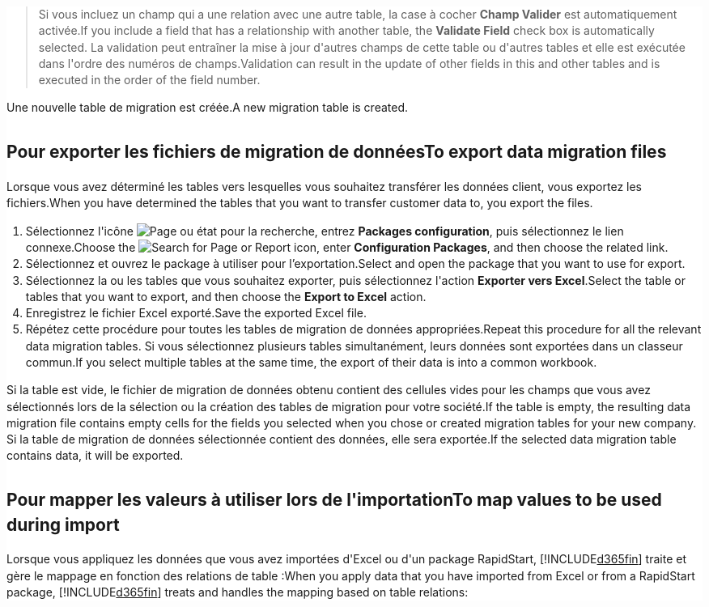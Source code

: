 >  <span data-ttu-id="3043c-154">Si vous incluez un champ qui a une relation avec une autre table, la case à cocher **Champ Valider** est automatiquement activée.</span><span class="sxs-lookup"><span data-stu-id="3043c-154">If you include a field that has a relationship with another table, the **Validate Field** check box is automatically selected.</span></span> <span data-ttu-id="3043c-155">La validation peut entraîner la mise à jour d'autres champs de cette table ou d'autres tables et elle est exécutée dans l'ordre des numéros de champs.</span><span class="sxs-lookup"><span data-stu-id="3043c-155">Validation can result in the update of other fields in this and other tables and is executed in the order of the field number.</span></span>  

<span data-ttu-id="3043c-156">Une nouvelle table de migration est créée.</span><span class="sxs-lookup"><span data-stu-id="3043c-156">A new migration table is created.</span></span>  

## <a name="to-export-data-migration-files"></a><span data-ttu-id="3043c-157">Pour exporter les fichiers de migration de données</span><span class="sxs-lookup"><span data-stu-id="3043c-157">To export data migration files</span></span>
<span data-ttu-id="3043c-158">Lorsque vous avez déterminé les tables vers lesquelles vous souhaitez transférer les données client, vous exportez les fichiers.</span><span class="sxs-lookup"><span data-stu-id="3043c-158">When you have determined the tables that you want to transfer customer data to, you export the files.</span></span>  

1. <span data-ttu-id="3043c-159">Sélectionnez l'icône ![Page ou état pour la recherche](media/ui-search/search_small.png "Page ou état pour la recherche"), entrez **Packages configuration**, puis sélectionnez le lien connexe.</span><span class="sxs-lookup"><span data-stu-id="3043c-159">Choose the ![Search for Page or Report](media/ui-search/search_small.png "Search for Page or Report icon") icon, enter **Configuration Packages**, and then choose the related link.</span></span>  
2. <span data-ttu-id="3043c-160">Sélectionnez et ouvrez le package à utiliser pour l’exportation.</span><span class="sxs-lookup"><span data-stu-id="3043c-160">Select and open the package that you want to use for export.</span></span>
3. <span data-ttu-id="3043c-161">Sélectionnez la ou les tables que vous souhaitez exporter, puis sélectionnez l'action **Exporter vers Excel**.</span><span class="sxs-lookup"><span data-stu-id="3043c-161">Select the table or tables that you want to export, and then choose the **Export to Excel** action.</span></span>
4. <span data-ttu-id="3043c-162">Enregistrez le fichier Excel exporté.</span><span class="sxs-lookup"><span data-stu-id="3043c-162">Save the exported Excel file.</span></span>  
5. <span data-ttu-id="3043c-163">Répétez cette procédure pour toutes les tables de migration de données appropriées.</span><span class="sxs-lookup"><span data-stu-id="3043c-163">Repeat this procedure for all the relevant data migration tables.</span></span> <span data-ttu-id="3043c-164">Si vous sélectionnez plusieurs tables simultanément, leurs données sont exportées dans un classeur commun.</span><span class="sxs-lookup"><span data-stu-id="3043c-164">If you select multiple tables at the same time, the export of their data is into a common workbook.</span></span>  

<span data-ttu-id="3043c-165">Si la table est vide, le fichier de migration de données obtenu contient des cellules vides pour les champs que vous avez sélectionnés lors de la sélection ou la création des tables de migration pour votre société.</span><span class="sxs-lookup"><span data-stu-id="3043c-165">If the table is empty, the resulting data migration file contains empty cells for the fields you selected when you chose or created migration tables for your new company.</span></span> <span data-ttu-id="3043c-166">Si la table de migration de données sélectionnée contient des données, elle sera exportée.</span><span class="sxs-lookup"><span data-stu-id="3043c-166">If the selected data migration table contains data, it will be exported.</span></span>  

## <a name="to-map-values-to-be-used-during-import"></a><span data-ttu-id="3043c-167">Pour mapper les valeurs à utiliser lors de l'importation</span><span class="sxs-lookup"><span data-stu-id="3043c-167">To map values to be used during import</span></span>
<span data-ttu-id="3043c-168">Lorsque vous appliquez les données que vous avez importées d'Excel ou d'un package RapidStart, [!INCLUDE[d365fin](includes/d365fin_md.md)] traite et gère le mappage en fonction des relations de table :</span><span class="sxs-lookup"><span data-stu-id="3043c-168">When you apply data that you have imported from Excel or from a RapidStart package, [!INCLUDE[d365fin](includes/d365fin_md.md)] treats and handles the mapping based on table relations:</span></span>  

